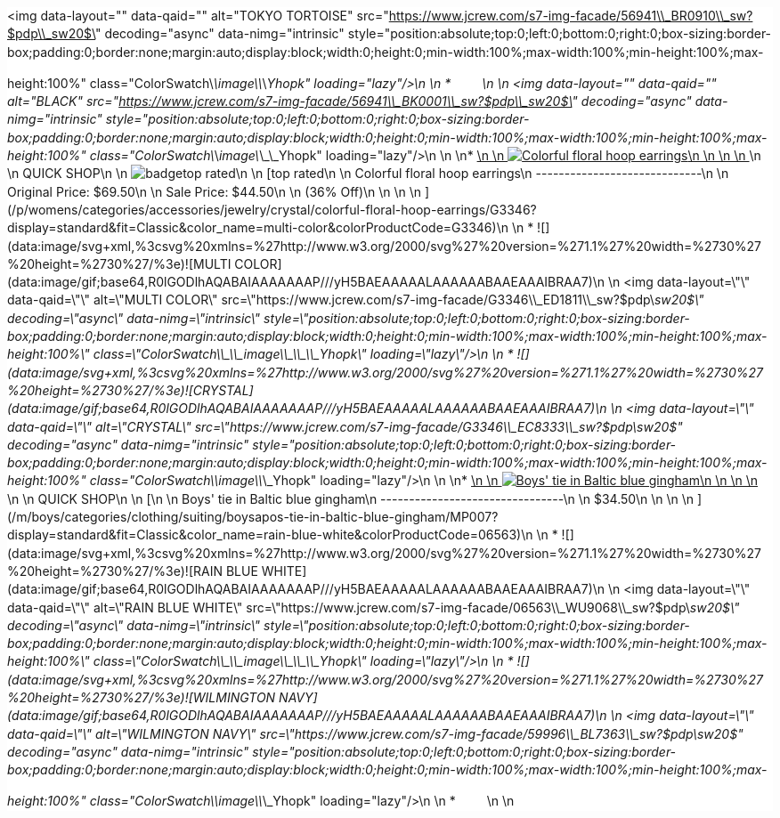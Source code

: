<img data-layout=\"\" data-qaid=\"\" alt=\"TOKYO TORTOISE\" src=\"https://www.jcrew.com/s7-img-facade/56941\\_BR0910\\_sw?$pdp\\_sw20$\" decoding=\"async\" data-nimg=\"intrinsic\" style=\"position:absolute;top:0;left:0;bottom:0;right:0;box-sizing:border-box;padding:0;border:none;margin:auto;display:block;width:0;height:0;min-width:100%;max-width:100%;min-height:100%;max-height:100%\" class=\"ColorSwatch\\_\\_image\\_\\_\\_Yhopk\" loading=\"lazy\"/>\n        \n    *   ![](data:image/svg+xml,%3csvg%20xmlns=%27http://www.w3.org/2000/svg%27%20version=%271.1%27%20width=%2730%27%20height=%2730%27/%3e)![BLACK](data:image/gif;base64,R0lGODlhAQABAIAAAAAAAP///yH5BAEAAAAALAAAAAABAAEAAAIBRAA7)\n        \n        <img data-layout=\"\" data-qaid=\"\" alt=\"BLACK\" src=\"https://www.jcrew.com/s7-img-facade/56941\\_BK0001\\_sw?$pdp\\_sw20$\" decoding=\"async\" data-nimg=\"intrinsic\" style=\"position:absolute;top:0;left:0;bottom:0;right:0;box-sizing:border-box;padding:0;border:none;margin:auto;display:block;width:0;height:0;min-width:100%;max-width:100%;min-height:100%;max-height:100%\" class=\"ColorSwatch\\_\\_image\\_\\_\\_Yhopk\" loading=\"lazy\"/>\n        \n    \n*   [\n    \n    ![ Colorful floral hoop earrings](https://www.jcrew.com/s7-img-facade/G3346_ED1811?hei=640&crop=0,0,512,0)\n    \n    \n    \n    ](/p/womens/categories/accessories/jewelry/crystal/colorful-floral-hoop-earrings/G3346?display=standard&fit=Classic&color_name=multi-color&colorProductCode=G3346)\n    \n    QUICK SHOP\n    \n    ![badge](https://www.jcrew.com/s7-img-facade/TR)top rated\n    \n    [top rated\n    \n    Colorful floral hoop earrings\n    -----------------------------\n    \n    Original Price: $69.50\n    \n    Sale Price: $44.50\n    \n    (36% Off)\n    \n    \n    \n    ](/p/womens/categories/accessories/jewelry/crystal/colorful-floral-hoop-earrings/G3346?display=standard&fit=Classic&color_name=multi-color&colorProductCode=G3346)\n    \n    *   ![](data:image/svg+xml,%3csvg%20xmlns=%27http://www.w3.org/2000/svg%27%20version=%271.1%27%20width=%2730%27%20height=%2730%27/%3e)![MULTI COLOR](data:image/gif;base64,R0lGODlhAQABAIAAAAAAAP///yH5BAEAAAAALAAAAAABAAEAAAIBRAA7)\n        \n        <img data-layout=\"\" data-qaid=\"\" alt=\"MULTI COLOR\" src=\"https://www.jcrew.com/s7-img-facade/G3346\\_ED1811\\_sw?$pdp\\_sw20$\" decoding=\"async\" data-nimg=\"intrinsic\" style=\"position:absolute;top:0;left:0;bottom:0;right:0;box-sizing:border-box;padding:0;border:none;margin:auto;display:block;width:0;height:0;min-width:100%;max-width:100%;min-height:100%;max-height:100%\" class=\"ColorSwatch\\_\\_image\\_\\_\\_Yhopk\" loading=\"lazy\"/>\n        \n    *   ![](data:image/svg+xml,%3csvg%20xmlns=%27http://www.w3.org/2000/svg%27%20version=%271.1%27%20width=%2730%27%20height=%2730%27/%3e)![CRYSTAL](data:image/gif;base64,R0lGODlhAQABAIAAAAAAAP///yH5BAEAAAAALAAAAAABAAEAAAIBRAA7)\n        \n        <img data-layout=\"\" data-qaid=\"\" alt=\"CRYSTAL\" src=\"https://www.jcrew.com/s7-img-facade/G3346\\_EC8333\\_sw?$pdp\\_sw20$\" decoding=\"async\" data-nimg=\"intrinsic\" style=\"position:absolute;top:0;left:0;bottom:0;right:0;box-sizing:border-box;padding:0;border:none;margin:auto;display:block;width:0;height:0;min-width:100%;max-width:100%;min-height:100%;max-height:100%\" class=\"ColorSwatch\\_\\_image\\_\\_\\_Yhopk\" loading=\"lazy\"/>\n        \n    \n*   [\n    \n    ![ Boys&apos; tie in Baltic blue gingham](https://www.jcrew.com/s7-img-facade/06563_WU9068?hei=640&crop=0,0,512,0)\n    \n    \n    \n    ](/m/boys/categories/clothing/suiting/boysapos-tie-in-baltic-blue-gingham/MP007?display=standard&fit=Classic&color_name=rain-blue-white&colorProductCode=06563)\n    \n    QUICK SHOP\n    \n    [\n    \n    Boys' tie in Baltic blue gingham\n    --------------------------------\n    \n    $34.50\n    \n    \n    \n    ](/m/boys/categories/clothing/suiting/boysapos-tie-in-baltic-blue-gingham/MP007?display=standard&fit=Classic&color_name=rain-blue-white&colorProductCode=06563)\n    \n    *   ![](data:image/svg+xml,%3csvg%20xmlns=%27http://www.w3.org/2000/svg%27%20version=%271.1%27%20width=%2730%27%20height=%2730%27/%3e)![RAIN BLUE WHITE](data:image/gif;base64,R0lGODlhAQABAIAAAAAAAP///yH5BAEAAAAALAAAAAABAAEAAAIBRAA7)\n        \n        <img data-layout=\"\" data-qaid=\"\" alt=\"RAIN BLUE WHITE\" src=\"https://www.jcrew.com/s7-img-facade/06563\\_WU9068\\_sw?$pdp\\_sw20$\" decoding=\"async\" data-nimg=\"intrinsic\" style=\"position:absolute;top:0;left:0;bottom:0;right:0;box-sizing:border-box;padding:0;border:none;margin:auto;display:block;width:0;height:0;min-width:100%;max-width:100%;min-height:100%;max-height:100%\" class=\"ColorSwatch\\_\\_image\\_\\_\\_Yhopk\" loading=\"lazy\"/>\n        \n    *   ![](data:image/svg+xml,%3csvg%20xmlns=%27http://www.w3.org/2000/svg%27%20version=%271.1%27%20width=%2730%27%20height=%2730%27/%3e)![WILMINGTON NAVY](data:image/gif;base64,R0lGODlhAQABAIAAAAAAAP///yH5BAEAAAAALAAAAAABAAEAAAIBRAA7)\n        \n        <img data-layout=\"\" data-qaid=\"\" alt=\"WILMINGTON NAVY\" src=\"https://www.jcrew.com/s7-img-facade/59996\\_BL7363\\_sw?$pdp\\_sw20$\" decoding=\"async\" data-nimg=\"intrinsic\" style=\"position:absolute;top:0;left:0;bottom:0;right:0;box-sizing:border-box;padding:0;border:none;margin:auto;display:block;width:0;height:0;min-width:100%;max-width:100%;min-height:100%;max-height:100%\" class=\"ColorSwatch\\_\\_image\\_\\_\\_Yhopk\" loading=\"lazy\"/>\n        \n    *   ![](data:image/svg+xml,%3csvg%20xmlns=%27http://www.w3.org/2000/svg%27%20version=%271.1%27%20width=%2730%27%20height=%2730%27/%3e)![BLACK](data:image/gif;base64,R0lGODlhAQABAIAAAAAAAP///yH5BAEAAAAALAAAAAABAAEAAAIBRAA7)\n        \n